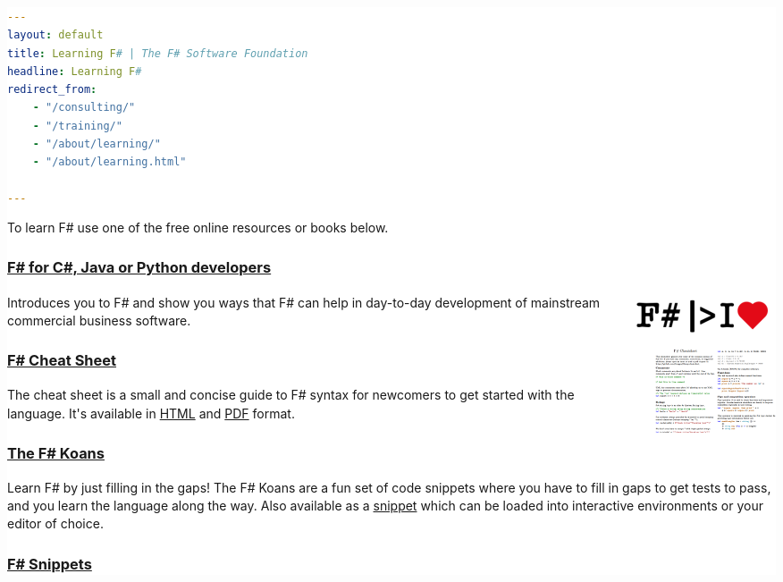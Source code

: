 ```yaml
---
layout: default
title: Learning F# | The F# Software Foundation
headline: Learning F#
redirect_from:
    - "/consulting/"
    - "/training/"
    - "/about/learning/"
    - "/about/learning.html"

---
```


To learn F# use one of the free online resources or books below.

### [F# for C#, Java or Python developers](http://fsharpforfunandprofit.com/)

<img src="images/thumbs/IHeartFsharp160.png" style="float:right;margin:5px 0px 5px 25px;" />

Introduces you to F# and show you ways that F# can help in day-to-day development
of mainstream commercial business software.


<img src="images/thumbs/cheetsheet.png" style="float:right;margin:5px 0px 5px 25px;" />

### [F# Cheat Sheet](http://dungpa.github.io/fsharp-cheatsheet/)

The cheat sheet is a small and concise guide to F# syntax for newcomers to get started with the language. It's available in [HTML](http://dungpa.github.io/fsharp-cheatsheet/) and [PDF](https://github.com/dungpa/fsharp-cheatsheet/raw/gh-pages/fsharp-cheatsheet.pdf) format.


### [The F# Koans](https://github.com/ChrisMarinos/FSharpKoans#functional-koans---f)

Learn F# by just filling in the gaps! The F# Koans are a fun set of code snippets where you have to fill in gaps to get tests to pass, and you learn the language along the way.  Also available as a [snippet](http://fssnip.net/bG) which can be loaded into interactive environments or your editor of choice.

### [F# Snippets](http://fssnip.net/)
